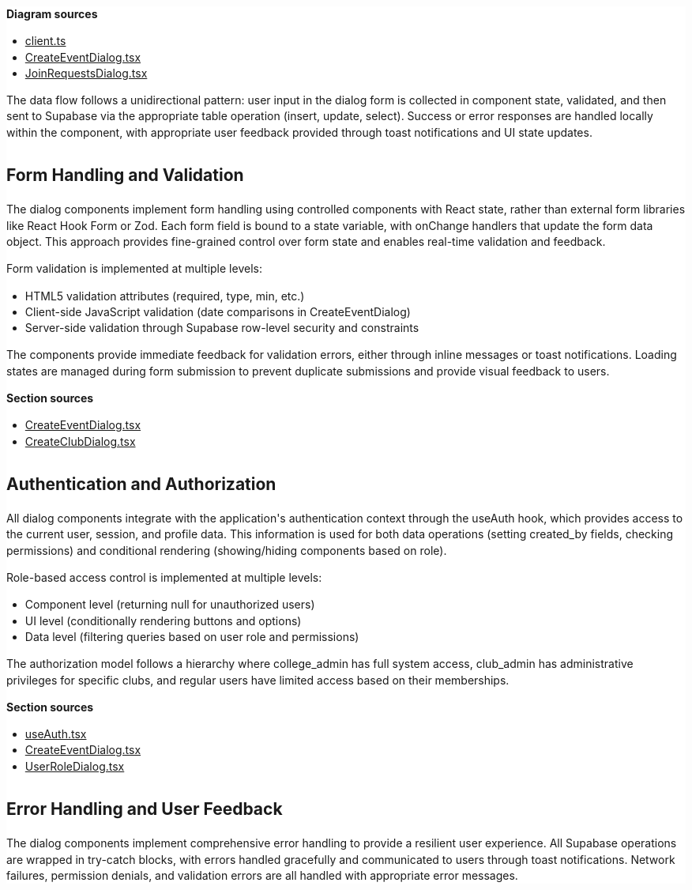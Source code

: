 **Diagram sources**
- [client.ts](file://src/integrations/supabase/client.ts)
- [CreateEventDialog.tsx](file://src/components/Events/CreateEventDialog.tsx)
- [JoinRequestsDialog.tsx](file://src/components/Clubs/JoinRequestsDialog.tsx)

The data flow follows a unidirectional pattern: user input in the dialog form is collected in component state, validated, and then sent to Supabase via the appropriate table operation (insert, update, select). Success or error responses are handled locally within the component, with appropriate user feedback provided through toast notifications and UI state updates.

## Form Handling and Validation
The dialog components implement form handling using controlled components with React state, rather than external form libraries like React Hook Form or Zod. Each form field is bound to a state variable, with onChange handlers that update the form data object. This approach provides fine-grained control over form state and enables real-time validation and feedback.

Form validation is implemented at multiple levels:
- HTML5 validation attributes (required, type, min, etc.)
- Client-side JavaScript validation (date comparisons in CreateEventDialog)
- Server-side validation through Supabase row-level security and constraints

The components provide immediate feedback for validation errors, either through inline messages or toast notifications. Loading states are managed during form submission to prevent duplicate submissions and provide visual feedback to users.

**Section sources**
- [CreateEventDialog.tsx](file://src/components/Events/CreateEventDialog.tsx)
- [CreateClubDialog.tsx](file://src/components/Clubs/CreateClubDialog.tsx)

## Authentication and Authorization
All dialog components integrate with the application's authentication context through the useAuth hook, which provides access to the current user, session, and profile data. This information is used for both data operations (setting created_by fields, checking permissions) and conditional rendering (showing/hiding components based on role).

Role-based access control is implemented at multiple levels:
- Component level (returning null for unauthorized users)
- UI level (conditionally rendering buttons and options)
- Data level (filtering queries based on user role and permissions)

The authorization model follows a hierarchy where college_admin has full system access, club_admin has administrative privileges for specific clubs, and regular users have limited access based on their memberships.

**Section sources**
- [useAuth.tsx](file://src/hooks/useAuth.tsx)
- [CreateEventDialog.tsx](file://src/components/Events/CreateEventDialog.tsx)
- [UserRoleDialog.tsx](file://src/components/Admin/UserRoleDialog.tsx)

## Error Handling and User Feedback
The dialog components implement comprehensive error handling to provide a resilient user experience. All Supabase operations are wrapped in try-catch blocks, with errors handled gracefully and communicated to users through toast notifications. Network failures, permission denials, and validation errors are all handled with appropriate error messages.
